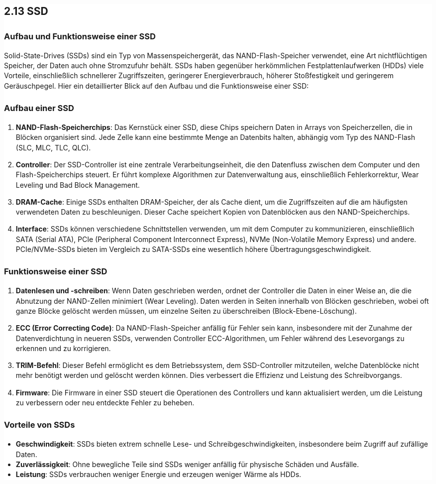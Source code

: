 ## 2.13 SSD

### Aufbau und Funktionsweise einer SSD

Solid-State-Drives (SSDs) sind ein Typ von Massenspeichergerät, das NAND-Flash-Speicher verwendet, eine Art nichtflüchtigen Speicher, der Daten auch ohne Stromzufuhr behält. SSDs haben gegenüber herkömmlichen Festplattenlaufwerken (HDDs) viele Vorteile, einschließlich schnellerer Zugriffszeiten, geringerer Energieverbrauch, höherer Stoßfestigkeit und geringerem Geräuschpegel. Hier ein detaillierter Blick auf den Aufbau und die Funktionsweise einer SSD:

### Aufbau einer SSD

1. **NAND-Flash-Speicherchips**: Das Kernstück einer SSD, diese Chips speichern Daten in Arrays von Speicherzellen, die in Blöcken organisiert sind. Jede Zelle kann eine bestimmte Menge an Datenbits halten, abhängig vom Typ des NAND-Flash (SLC, MLC, TLC, QLC).
   
2. **Controller**: Der SSD-Controller ist eine zentrale Verarbeitungseinheit, die den Datenfluss zwischen dem Computer und den Flash-Speicherchips steuert. Er führt komplexe Algorithmen zur Datenverwaltung aus, einschließlich Fehlerkorrektur, Wear Leveling und Bad Block Management.

3. **DRAM-Cache**: Einige SSDs enthalten DRAM-Speicher, der als Cache dient, um die Zugriffszeiten auf die am häufigsten verwendeten Daten zu beschleunigen. Dieser Cache speichert Kopien von Datenblöcken aus den NAND-Speicherchips.

4. **Interface**: SSDs können verschiedene Schnittstellen verwenden, um mit dem Computer zu kommunizieren, einschließlich SATA (Serial ATA), PCIe (Peripheral Component Interconnect Express), NVMe (Non-Volatile Memory Express) und andere. PCIe/NVMe-SSDs bieten im Vergleich zu SATA-SSDs eine wesentlich höhere Übertragungsgeschwindigkeit.

### Funktionsweise einer SSD

1. **Datenlesen und -schreiben**: Wenn Daten geschrieben werden, ordnet der Controller die Daten in einer Weise an, die die Abnutzung der NAND-Zellen minimiert (Wear Leveling). Daten werden in Seiten innerhalb von Blöcken geschrieben, wobei oft ganze Blöcke gelöscht werden müssen, um einzelne Seiten zu überschreiben (Block-Ebene-Löschung).

2. **ECC (Error Correcting Code)**: Da NAND-Flash-Speicher anfällig für Fehler sein kann, insbesondere mit der Zunahme der Datenverdichtung in neueren SSDs, verwenden Controller ECC-Algorithmen, um Fehler während des Lesevorgangs zu erkennen und zu korrigieren.

3. **TRIM-Befehl**: Dieser Befehl ermöglicht es dem Betriebssystem, dem SSD-Controller mitzuteilen, welche Datenblöcke nicht mehr benötigt werden und gelöscht werden können. Dies verbessert die Effizienz und Leistung des Schreibvorgangs.

4. **Firmware**: Die Firmware in einer SSD steuert die Operationen des Controllers und kann aktualisiert werden, um die Leistung zu verbessern oder neu entdeckte Fehler zu beheben.

### Vorteile von SSDs

- **Geschwindigkeit**: SSDs bieten extrem schnelle Lese- und Schreibgeschwindigkeiten, insbesondere beim Zugriff auf zufällige Daten.
- **Zuverlässigkeit**: Ohne bewegliche Teile sind SSDs weniger anfällig für physische Schäden und Ausfälle.
- **Leistung**: SSDs verbrauchen weniger Energie und erzeugen weniger Wärme als HDDs.
